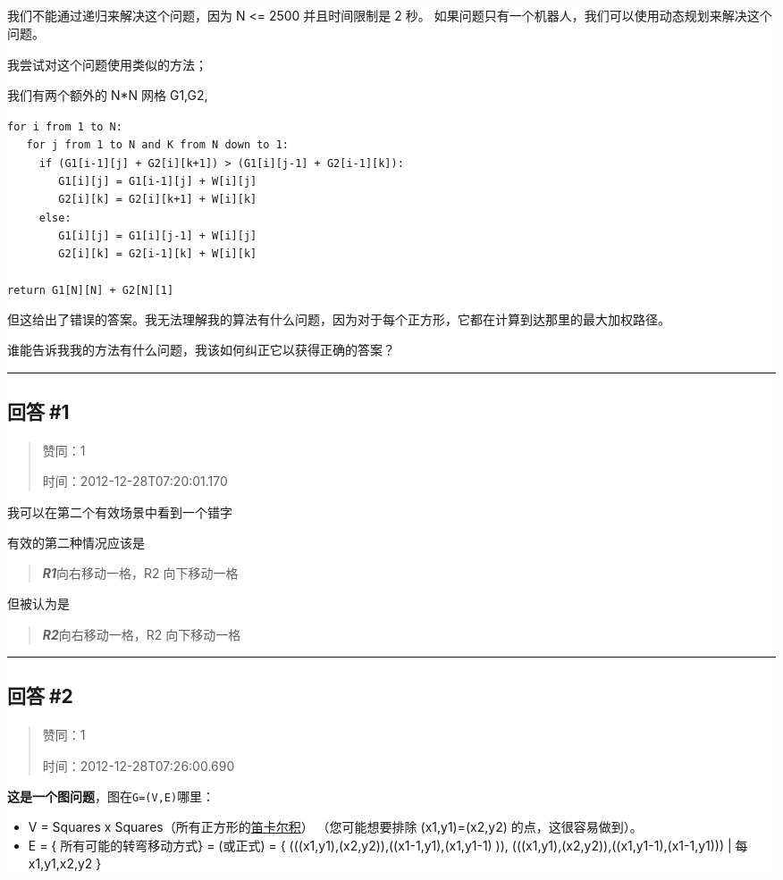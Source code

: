 我们不能通过递归来解决这个问题，因为 N <= 2500 并且时间限制是 2 秒。
如果问题只有一个机器人，我们可以使用动态规划来解决这个问题。

我尝试对这个问题使用类似的方法；

我们有两个额外的 N*N 网格 G1,G2,

```
for i from 1 to N:
   for j from 1 to N and K from N down to 1:  
     if (G1[i-1][j] + G2[i][k+1]) > (G1[i][j-1] + G2[i-1][k]):
        G1[i][j] = G1[i-1][j] + W[i][j]
        G2[i][k] = G2[i][k+1] + W[i][k]
     else:
        G1[i][j] = G1[i][j-1] + W[i][j]
        G2[i][k] = G2[i-1][k] + W[i][k]

return G1[N][N] + G2[N][1] 
```

但这给出了错误的答案。我无法理解我的算法有什么问题，因为对于每个正方形，它都在计算到达那里的最大加权路径。

谁能告诉我我的方法有什么问题，我该如何纠正它以获得正确的答案？

* * *

## 回答 #1

> 赞同：1
> 
> 时间：2012-12-28T07:20:01.170

我可以在第二个有效场景中看到一个错字

有效的第二种情况应该是

> ***R1***向右移动一格，R2 向下移动一格

但被认为是

> ***R2***向右移动一格，R2 向下移动一格

* * *

## 回答 #2

> 赞同：1
> 
> 时间：2012-12-28T07:26:00.690

**这是一个图问题**，图在`G=(V,E)`哪里：

*   V = Squares x Squares（所有正方形的[笛卡尔积](http://en.wikipedia.org/wiki/Cartesian_product)）
    （您可能想要排除 (x1,y1)=(x2,y2) 的点，这很容易做到）。
*   E = { 所有可能的转弯移动方式} = (或正式) =
    { (((x1,y1),(x2,y2)),((x1-1,y1),(x1,y1-1) )), (((x1,y1),(x2,y2)),((x1,y1-1),(x1-1,y1))) | 每 x1,y1,x2,y2 }
